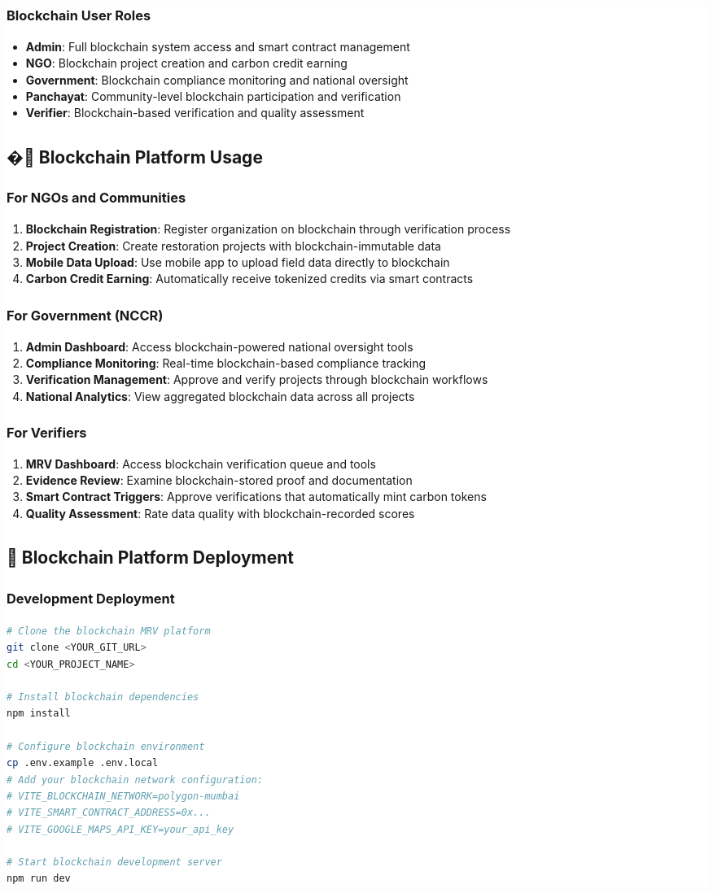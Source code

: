 ### **Blockchain User Roles**
- **Admin**: Full blockchain system access and smart contract management
- **NGO**: Blockchain project creation and carbon credit earning
- **Government**: Blockchain compliance monitoring and national oversight  
- **Panchayat**: Community-level blockchain participation and verification
- **Verifier**: Blockchain-based verification and quality assessment

## �🎯 **Blockchain Platform Usage**

### **For NGOs and Communities**
1. **Blockchain Registration**: Register organization on blockchain through verification process
2. **Project Creation**: Create restoration projects with blockchain-immutable data
3. **Mobile Data Upload**: Use mobile app to upload field data directly to blockchain
4. **Carbon Credit Earning**: Automatically receive tokenized credits via smart contracts

### **For Government (NCCR)**
1. **Admin Dashboard**: Access blockchain-powered national oversight tools
2. **Compliance Monitoring**: Real-time blockchain-based compliance tracking
3. **Verification Management**: Approve and verify projects through blockchain workflows
4. **National Analytics**: View aggregated blockchain data across all projects

### **For Verifiers**
1. **MRV Dashboard**: Access blockchain verification queue and tools
2. **Evidence Review**: Examine blockchain-stored proof and documentation
3. **Smart Contract Triggers**: Approve verifications that automatically mint carbon tokens
4. **Quality Assessment**: Rate data quality with blockchain-recorded scores

## 🚀 **Blockchain Platform Deployment**

### **Development Deployment**
```bash
# Clone the blockchain MRV platform
git clone <YOUR_GIT_URL>
cd <YOUR_PROJECT_NAME>

# Install blockchain dependencies
npm install

# Configure blockchain environment
cp .env.example .env.local
# Add your blockchain network configuration:
# VITE_BLOCKCHAIN_NETWORK=polygon-mumbai
# VITE_SMART_CONTRACT_ADDRESS=0x...
# VITE_GOOGLE_MAPS_API_KEY=your_api_key

# Start blockchain development server
npm run dev
```
